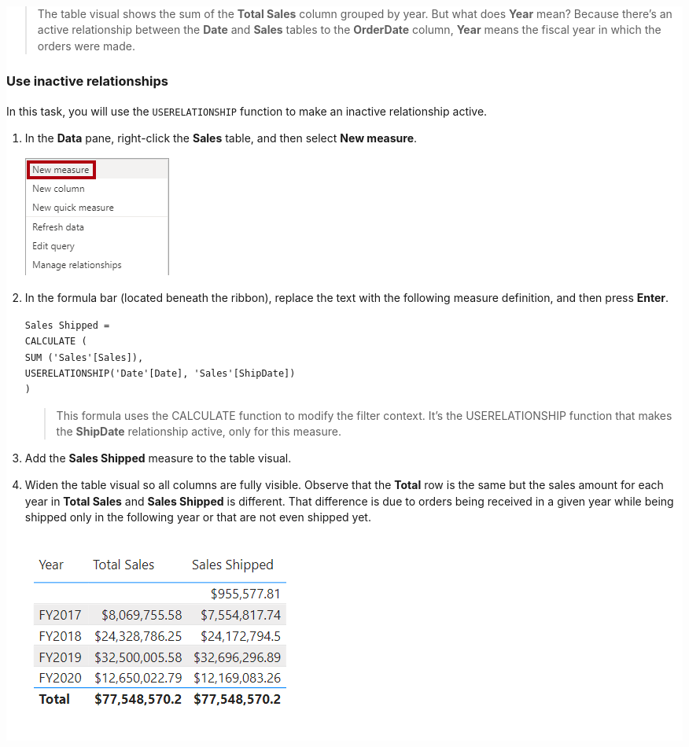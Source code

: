 > The table visual shows the sum of the **Total Sales** column grouped by year. But what does **Year** mean? Because there’s an active relationship between the **Date** and **Sales** tables to the **OrderDate** column, **Year** means the fiscal year in which the orders were made.

### Use inactive relationships

In this task, you will use the `USERELATIONSHIP` function to make an inactive relationship active.

1. In the **Data** pane, right-click the **Sales** table, and then select **New measure**.

    ![](Images/design-scalable-semantic-models-image10.png)

2. In the formula bar (located beneath the ribbon), replace the text with the following measure definition, and then press **Enter**.

    ```DAX
    Sales Shipped =
    CALCULATE (
    SUM ('Sales'[Sales]),
    USERELATIONSHIP('Date'[Date], 'Sales'[ShipDate])
    )
    ```

    > This formula uses the CALCULATE function to modify the filter context. It’s the USERELATIONSHIP function that makes the **ShipDate** relationship active, only for this measure.

3. Add the **Sales Shipped** measure to the table visual.

4. Widen the table visual so all columns are fully visible. Observe that the **Total** row is the same but the sales amount for each year in **Total Sales** and **Sales Shipped** is different. That difference is due to orders being received in a given year while being shipped only in the following year or that are not even shipped yet.

![Table with Year, Total Sales, and Sales Shipped.](Images/relationship-table-final.png)
